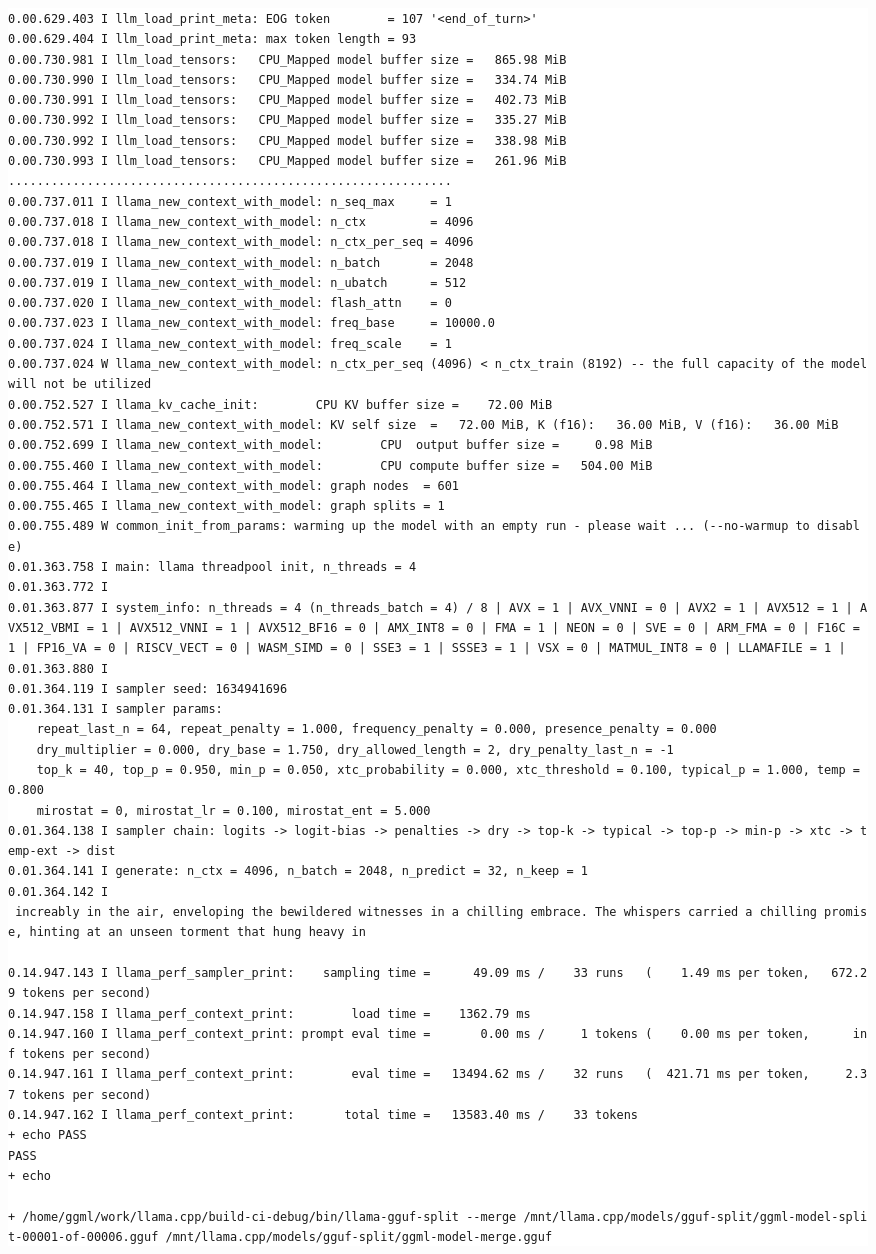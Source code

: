 ```
0.00.629.403 I llm_load_print_meta: EOG token        = 107 '<end_of_turn>'
0.00.629.404 I llm_load_print_meta: max token length = 93
0.00.730.981 I llm_load_tensors:   CPU_Mapped model buffer size =   865.98 MiB
0.00.730.990 I llm_load_tensors:   CPU_Mapped model buffer size =   334.74 MiB
0.00.730.991 I llm_load_tensors:   CPU_Mapped model buffer size =   402.73 MiB
0.00.730.992 I llm_load_tensors:   CPU_Mapped model buffer size =   335.27 MiB
0.00.730.992 I llm_load_tensors:   CPU_Mapped model buffer size =   338.98 MiB
0.00.730.993 I llm_load_tensors:   CPU_Mapped model buffer size =   261.96 MiB
..............................................................
0.00.737.011 I llama_new_context_with_model: n_seq_max     = 1
0.00.737.018 I llama_new_context_with_model: n_ctx         = 4096
0.00.737.018 I llama_new_context_with_model: n_ctx_per_seq = 4096
0.00.737.019 I llama_new_context_with_model: n_batch       = 2048
0.00.737.019 I llama_new_context_with_model: n_ubatch      = 512
0.00.737.020 I llama_new_context_with_model: flash_attn    = 0
0.00.737.023 I llama_new_context_with_model: freq_base     = 10000.0
0.00.737.024 I llama_new_context_with_model: freq_scale    = 1
0.00.737.024 W llama_new_context_with_model: n_ctx_per_seq (4096) < n_ctx_train (8192) -- the full capacity of the model will not be utilized
0.00.752.527 I llama_kv_cache_init:        CPU KV buffer size =    72.00 MiB
0.00.752.571 I llama_new_context_with_model: KV self size  =   72.00 MiB, K (f16):   36.00 MiB, V (f16):   36.00 MiB
0.00.752.699 I llama_new_context_with_model:        CPU  output buffer size =     0.98 MiB
0.00.755.460 I llama_new_context_with_model:        CPU compute buffer size =   504.00 MiB
0.00.755.464 I llama_new_context_with_model: graph nodes  = 601
0.00.755.465 I llama_new_context_with_model: graph splits = 1
0.00.755.489 W common_init_from_params: warming up the model with an empty run - please wait ... (--no-warmup to disable)
0.01.363.758 I main: llama threadpool init, n_threads = 4
0.01.363.772 I 
0.01.363.877 I system_info: n_threads = 4 (n_threads_batch = 4) / 8 | AVX = 1 | AVX_VNNI = 0 | AVX2 = 1 | AVX512 = 1 | AVX512_VBMI = 1 | AVX512_VNNI = 1 | AVX512_BF16 = 0 | AMX_INT8 = 0 | FMA = 1 | NEON = 0 | SVE = 0 | ARM_FMA = 0 | F16C = 1 | FP16_VA = 0 | RISCV_VECT = 0 | WASM_SIMD = 0 | SSE3 = 1 | SSSE3 = 1 | VSX = 0 | MATMUL_INT8 = 0 | LLAMAFILE = 1 | 
0.01.363.880 I 
0.01.364.119 I sampler seed: 1634941696
0.01.364.131 I sampler params: 
	repeat_last_n = 64, repeat_penalty = 1.000, frequency_penalty = 0.000, presence_penalty = 0.000
	dry_multiplier = 0.000, dry_base = 1.750, dry_allowed_length = 2, dry_penalty_last_n = -1
	top_k = 40, top_p = 0.950, min_p = 0.050, xtc_probability = 0.000, xtc_threshold = 0.100, typical_p = 1.000, temp = 0.800
	mirostat = 0, mirostat_lr = 0.100, mirostat_ent = 5.000
0.01.364.138 I sampler chain: logits -> logit-bias -> penalties -> dry -> top-k -> typical -> top-p -> min-p -> xtc -> temp-ext -> dist 
0.01.364.141 I generate: n_ctx = 4096, n_batch = 2048, n_predict = 32, n_keep = 1
0.01.364.142 I 
 increably in the air, enveloping the bewildered witnesses in a chilling embrace. The whispers carried a chilling promise, hinting at an unseen torment that hung heavy in

0.14.947.143 I llama_perf_sampler_print:    sampling time =      49.09 ms /    33 runs   (    1.49 ms per token,   672.29 tokens per second)
0.14.947.158 I llama_perf_context_print:        load time =    1362.79 ms
0.14.947.160 I llama_perf_context_print: prompt eval time =       0.00 ms /     1 tokens (    0.00 ms per token,      inf tokens per second)
0.14.947.161 I llama_perf_context_print:        eval time =   13494.62 ms /    32 runs   (  421.71 ms per token,     2.37 tokens per second)
0.14.947.162 I llama_perf_context_print:       total time =   13583.40 ms /    33 tokens
+ echo PASS
PASS
+ echo

+ /home/ggml/work/llama.cpp/build-ci-debug/bin/llama-gguf-split --merge /mnt/llama.cpp/models/gguf-split/ggml-model-split-00001-of-00006.gguf /mnt/llama.cpp/models/gguf-split/ggml-model-merge.gguf
```